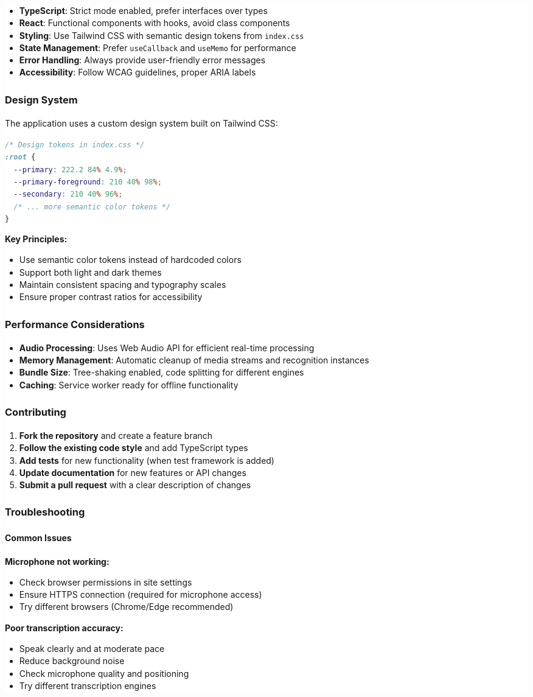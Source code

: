 - **TypeScript**: Strict mode enabled, prefer interfaces over types
- **React**: Functional components with hooks, avoid class components
- **Styling**: Use Tailwind CSS with semantic design tokens from `index.css`
- **State Management**: Prefer `useCallback` and `useMemo` for performance
- **Error Handling**: Always provide user-friendly error messages
- **Accessibility**: Follow WCAG guidelines, proper ARIA labels

### Design System

The application uses a custom design system built on Tailwind CSS:

```css
/* Design tokens in index.css */
:root {
  --primary: 222.2 84% 4.9%;
  --primary-foreground: 210 40% 98%;
  --secondary: 210 40% 96%;
  /* ... more semantic color tokens */
}
```

**Key Principles:**
- Use semantic color tokens instead of hardcoded colors
- Support both light and dark themes
- Maintain consistent spacing and typography scales
- Ensure proper contrast ratios for accessibility

### Performance Considerations

- **Audio Processing**: Uses Web Audio API for efficient real-time processing
- **Memory Management**: Automatic cleanup of media streams and recognition instances
- **Bundle Size**: Tree-shaking enabled, code splitting for different engines
- **Caching**: Service worker ready for offline functionality

### Contributing

1. **Fork the repository** and create a feature branch
2. **Follow the existing code style** and add TypeScript types
3. **Add tests** for new functionality (when test framework is added)
4. **Update documentation** for new features or API changes
5. **Submit a pull request** with a clear description of changes

### Troubleshooting

#### Common Issues

**Microphone not working:**
- Check browser permissions in site settings
- Ensure HTTPS connection (required for microphone access)
- Try different browsers (Chrome/Edge recommended)

**Poor transcription accuracy:**
- Speak clearly and at moderate pace
- Reduce background noise
- Check microphone quality and positioning
- Try different transcription engines

